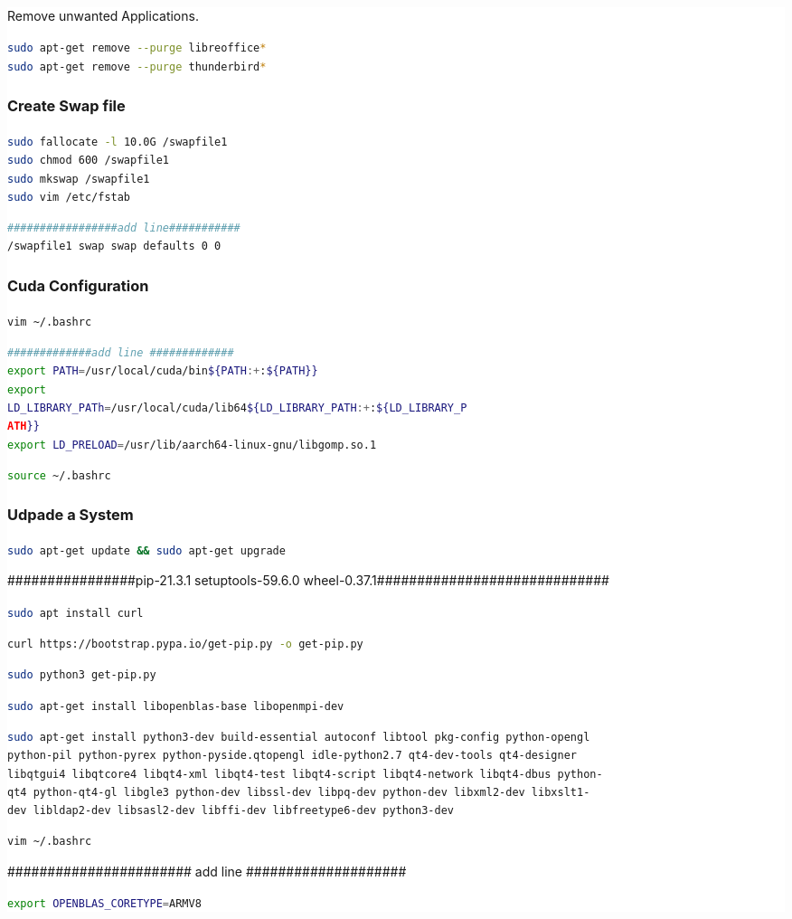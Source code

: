 Remove unwanted Applications.
```bash
sudo apt-get remove --purge libreoffice*
sudo apt-get remove --purge thunderbird*
```
### Create Swap file

```bash
sudo fallocate -l 10.0G /swapfile1
sudo chmod 600 /swapfile1
sudo mkswap /swapfile1
sudo vim /etc/fstab
```
```bash
#################add line###########
/swapfile1 swap swap defaults 0 0
```
### Cuda Configuration

```bash
vim ~/.bashrc
```
```bash
#############add line #############
export PATH=/usr/local/cuda/bin${PATH:+:${PATH}}
export
LD_LIBRARY_PATh=/usr/local/cuda/lib64${LD_LIBRARY_PATH:+:${LD_LIBRARY_P
ATH}}
export LD_PRELOAD=/usr/lib/aarch64-linux-gnu/libgomp.so.1
```
```bash
source ~/.bashrc
```
### Udpade a System
```bash
sudo apt-get update && sudo apt-get upgrade
```
################pip-21.3.1 setuptools-59.6.0 wheel-0.37.1#############################

```bash 
sudo apt install curl
```
``` bash 
curl https://bootstrap.pypa.io/get-pip.py -o get-pip.py
```
``` bash
sudo python3 get-pip.py
```
```bash
sudo apt-get install libopenblas-base libopenmpi-dev
```
```bash
sudo apt-get install python3-dev build-essential autoconf libtool pkg-config python-opengl
python-pil python-pyrex python-pyside.qtopengl idle-python2.7 qt4-dev-tools qt4-designer
libqtgui4 libqtcore4 libqt4-xml libqt4-test libqt4-script libqt4-network libqt4-dbus python-
qt4 python-qt4-gl libgle3 python-dev libssl-dev libpq-dev python-dev libxml2-dev libxslt1-
dev libldap2-dev libsasl2-dev libffi-dev libfreetype6-dev python3-dev
```
```bash
vim ~/.bashrc
```
####################### add line ####################
```bash
export OPENBLAS_CORETYPE=ARMV8
```
